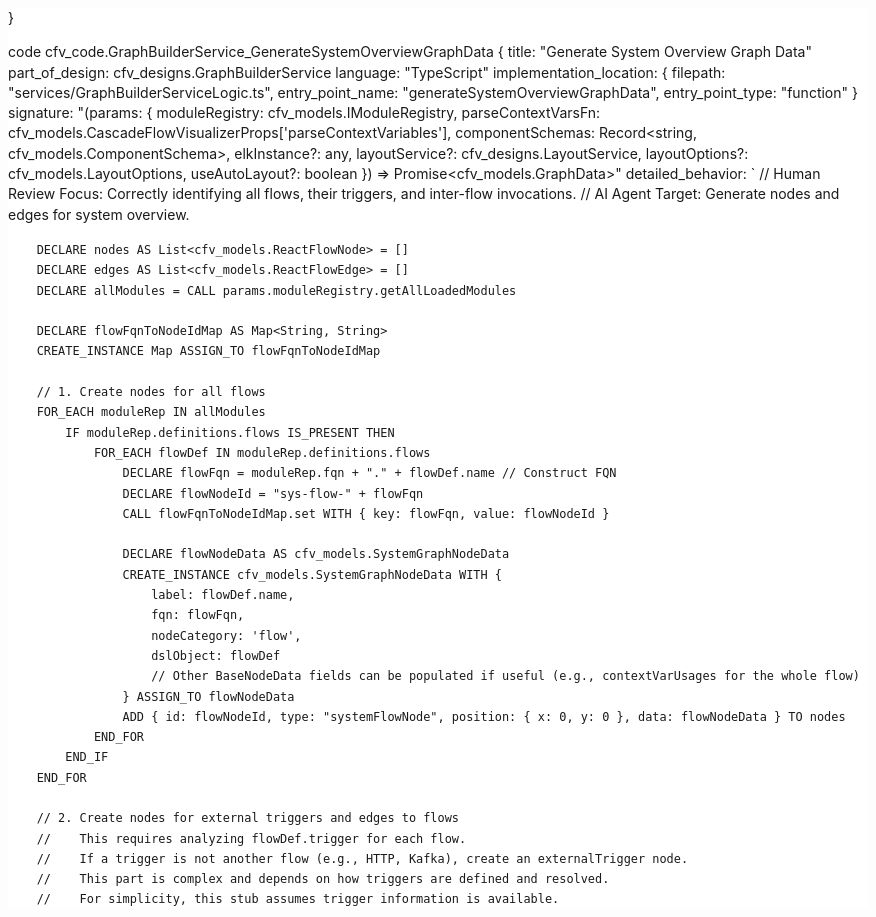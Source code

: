 }

code cfv_code.GraphBuilderService_GenerateSystemOverviewGraphData {
    title: "Generate System Overview Graph Data"
    part_of_design: cfv_designs.GraphBuilderService
    language: "TypeScript"
    implementation_location: {
        filepath: "services/GraphBuilderServiceLogic.ts",
        entry_point_name: "generateSystemOverviewGraphData",
        entry_point_type: "function"
    }
    signature: "(params: { moduleRegistry: cfv_models.IModuleRegistry, parseContextVarsFn: cfv_models.CascadeFlowVisualizerProps['parseContextVariables'], componentSchemas: Record<string, cfv_models.ComponentSchema>, elkInstance?: any, layoutService?: cfv_designs.LayoutService, layoutOptions?: cfv_models.LayoutOptions, useAutoLayout?: boolean }) => Promise<cfv_models.GraphData>"
    detailed_behavior: `
        // Human Review Focus: Correctly identifying all flows, their triggers, and inter-flow invocations.
        // AI Agent Target: Generate nodes and edges for system overview.

        DECLARE nodes AS List<cfv_models.ReactFlowNode> = []
        DECLARE edges AS List<cfv_models.ReactFlowEdge> = []
        DECLARE allModules = CALL params.moduleRegistry.getAllLoadedModules

        DECLARE flowFqnToNodeIdMap AS Map<String, String>
        CREATE_INSTANCE Map ASSIGN_TO flowFqnToNodeIdMap

        // 1. Create nodes for all flows
        FOR_EACH moduleRep IN allModules
            IF moduleRep.definitions.flows IS_PRESENT THEN
                FOR_EACH flowDef IN moduleRep.definitions.flows
                    DECLARE flowFqn = moduleRep.fqn + "." + flowDef.name // Construct FQN
                    DECLARE flowNodeId = "sys-flow-" + flowFqn
                    CALL flowFqnToNodeIdMap.set WITH { key: flowFqn, value: flowNodeId }

                    DECLARE flowNodeData AS cfv_models.SystemGraphNodeData
                    CREATE_INSTANCE cfv_models.SystemGraphNodeData WITH {
                        label: flowDef.name,
                        fqn: flowFqn,
                        nodeCategory: 'flow',
                        dslObject: flowDef
                        // Other BaseNodeData fields can be populated if useful (e.g., contextVarUsages for the whole flow)
                    } ASSIGN_TO flowNodeData
                    ADD { id: flowNodeId, type: "systemFlowNode", position: { x: 0, y: 0 }, data: flowNodeData } TO nodes
                END_FOR
            END_IF
        END_FOR

        // 2. Create nodes for external triggers and edges to flows
        //    This requires analyzing flowDef.trigger for each flow.
        //    If a trigger is not another flow (e.g., HTTP, Kafka), create an externalTrigger node.
        //    This part is complex and depends on how triggers are defined and resolved.
        //    For simplicity, this stub assumes trigger information is available.
